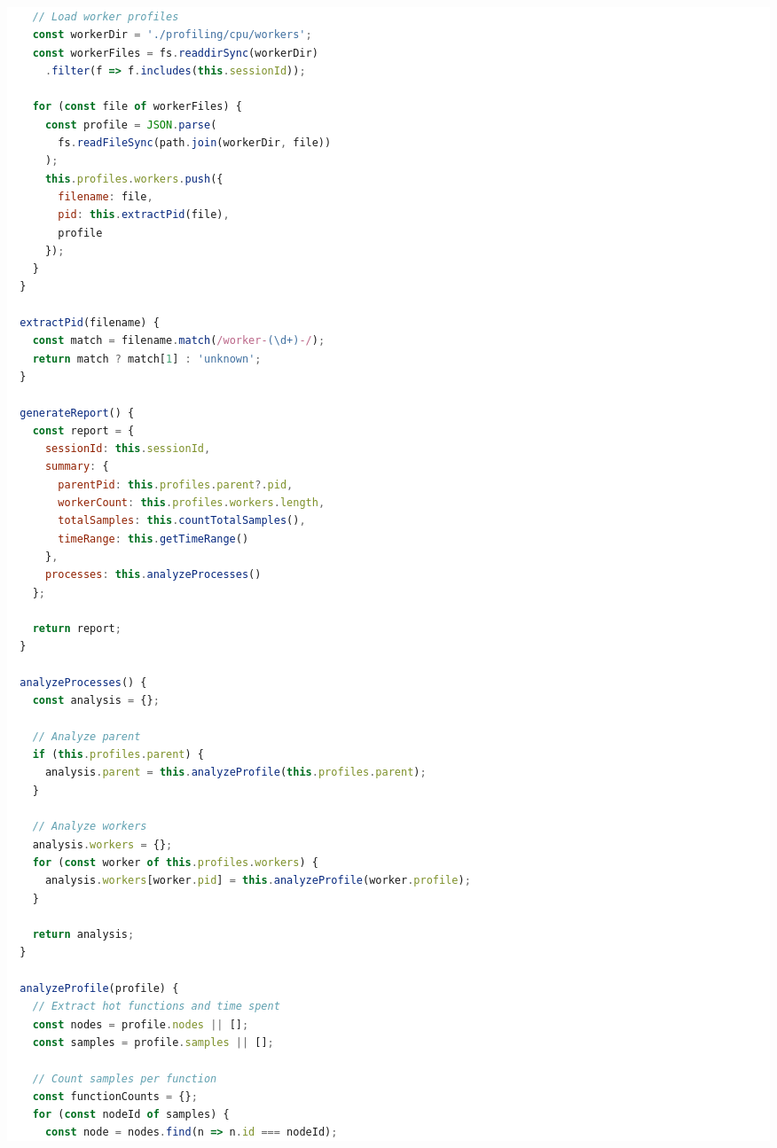 ```javascript
    // Load worker profiles
    const workerDir = './profiling/cpu/workers';
    const workerFiles = fs.readdirSync(workerDir)
      .filter(f => f.includes(this.sessionId));
    
    for (const file of workerFiles) {
      const profile = JSON.parse(
        fs.readFileSync(path.join(workerDir, file))
      );
      this.profiles.workers.push({
        filename: file,
        pid: this.extractPid(file),
        profile
      });
    }
  }

  extractPid(filename) {
    const match = filename.match(/worker-(\d+)-/);
    return match ? match[1] : 'unknown';
  }

  generateReport() {
    const report = {
      sessionId: this.sessionId,
      summary: {
        parentPid: this.profiles.parent?.pid,
        workerCount: this.profiles.workers.length,
        totalSamples: this.countTotalSamples(),
        timeRange: this.getTimeRange()
      },
      processes: this.analyzeProcesses()
    };

    return report;
  }

  analyzeProcesses() {
    const analysis = {};

    // Analyze parent
    if (this.profiles.parent) {
      analysis.parent = this.analyzeProfile(this.profiles.parent);
    }

    // Analyze workers
    analysis.workers = {};
    for (const worker of this.profiles.workers) {
      analysis.workers[worker.pid] = this.analyzeProfile(worker.profile);
    }

    return analysis;
  }

  analyzeProfile(profile) {
    // Extract hot functions and time spent
    const nodes = profile.nodes || [];
    const samples = profile.samples || [];
    
    // Count samples per function
    const functionCounts = {};
    for (const nodeId of samples) {
      const node = nodes.find(n => n.id === nodeId);
```